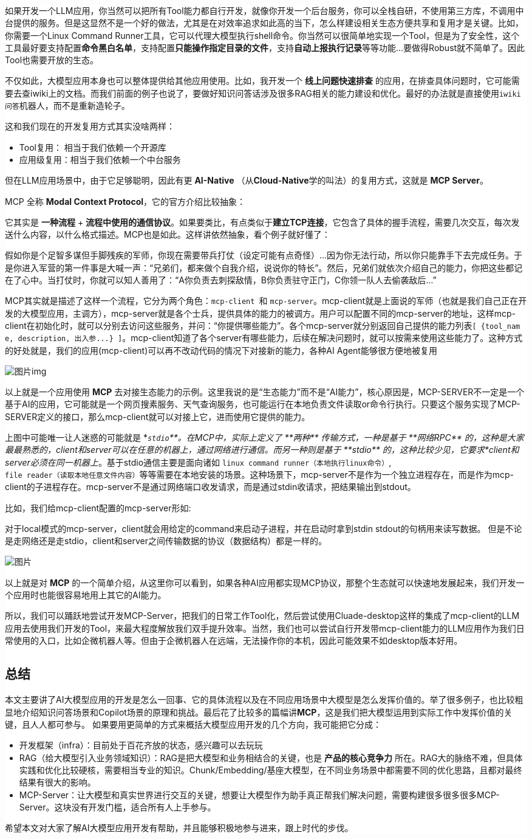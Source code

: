 如果开发一个LLM应用，你当然可以把所有Tool能力都自行开发，就像你开发一个后台服务，你可以全栈自研，不使用第三方库，不调用中台提供的服务。但是这显然不是一个好的做法，尤其是在对效率追求如此高的当下，怎么样建设相关生态方便共享和复用才是关键。比如，你需要一个Linux Command Runner工具，它可以代理大模型执行shell命令。你当然可以很简单地实现一个Tool，但是为了安全性，这个工具最好要支持配置**命令黑白名单**，支持配置**只能操作指定目录的文件**，支持**自动上报执行记录**等等功能…要做得Robust就不简单了。因此Tool也需要开放的生态。

不仅如此，大模型应用本身也可以整体提供给其他应用使用。比如，我开发一个 **线上问题快速排查** 的应用，在排查具体问题时，它可能需要去查iwiki上的文档。而我们前面的例子也说了，要做好知识问答话涉及很多RAG相关的能力建设和优化。最好的办法就是直接使用`iwiki问答`机器人，而不是重新造轮子。

这和我们现在的开发复用方式其实没啥两样：

- Tool复用： 相当于我们依赖一个开源库
- 应用级复用：相当于我们依赖一个中台服务

但在LLM应用场景中，由于它足够聪明，因此有更 **AI-Native** （从**Cloud-Native**学的叫法）的复用方式，这就是 **MCP Server**。

MCP 全称 **Modal Context Protocol**，它的官方介绍比较抽象：

它其实是 **一种流程** + **流程中使用的通信协议**。如果要类比，有点类似于**建立TCP连接**，它包含了具体的握手流程，需要几次交互，每次发送什么内容，以什么格式描述。MCP也是如此。这样讲依然抽象，看个例子就好懂了：

假如你是个足智多谋但手脚残疾的军师，你现在需要带兵打仗（设定可能有点奇怪）…因为你无法行动，所以你只能靠手下去完成任务。于是你进入军营的第一件事是大喊一声：“兄弟们，都来做个自我介绍，说说你的特长”。然后，兄弟们就依次介绍自己的能力，你把这些都记在了心中。当打仗时，你就可以知人善用了：“A你负责去刺探敌情，B你负责驻守正门，C你领一队人去偷袭敌后…”

MCP其实就是描述了这样一个流程，它分为两个角色：`mcp-client `和 `mcp-server`。mcp-client就是上面说的军师（也就是我们自己正在开发的大模型应用，主调方），mcp-server就是各个士兵，提供具体的能力的被调方。用户可以配置不同的mcp-server的地址，这样mcp-client在初始化时，就可以分别去访问这些服务，并问：“你提供哪些能力”。各个mcp-server就分别返回自己提供的能力列表`[ {tool_name, description, 出入参...} ]`。mcp-client知道了各个server有哪些能力，后续在解决问题时，就可以按需来使用这些能力了。这种方式的好处就是，我们的应用(mcp-client)可以再不改动代码的情况下对接新的能力，各种AI Agent能够很方便地被复用

![图片](https://inews.gtimg.com/om_bt/O-M8L7q-jLBIGeIFvCxjVX6T9w0yyAYzjfqR_Zn0YAHFwAA/641)img

以上就是一个应用使用 **MCP** 去对接生态能力的示例。这里我说的是“生态能力”而不是“AI能力”，核心原因是，MCP-SERVER不一定是一个基于AI的应用，它可能就是一个网页搜素服务、天气查询服务，也可能运行在本地负责文件读取or命令行执行。只要这个服务实现了MCP-SERVER定义的接口，那么mcp-client就可以对接上它，进而使用它提供的能力。

上图中可能唯一让人迷惑的可能就是 **`stdio`\**。在MCP中，实际上定义了 \*\*两种\*\* 传输方式，一种是基于 \*\*网络RPC\*\* 的，这种是大家最最熟悉的，client和server可以在任意的机器上，通过网络进行通信。而另一种则是基于 \*\*stdio\*\* 的，这种比较少见，它要求\**client和server必须在同一机器上**。基于stdio通信主要是面向诸如 `linux command runner（本地执行linux命令）`, `file reader（读取本地任意文件内容）`等等需要在本地安装的场景。这种场景下，mcp-server不是作为一个独立进程存在，而是作为mcp-client的子进程存在。mcp-server不是通过网络端口收发请求，而是通过stdin收请求，把结果输出到stdout。

比如，我们给mcp-client配置的mcp-server形如:

对于local模式的mcp-server，client就会用给定的command来启动子进程，并在启动时拿到stdin stdout的句柄用来读写数据。 但是不论是走网络还是走stdio，client和server之间传输数据的协议（数据结构）都是一样的。

![图片](https://inews.gtimg.com/om_bt/Ow3iXxSr8w28b6_lZMEd2PdWexIO0IzXDAatp9nlmUhEoAA/641)

以上就是对 **MCP** 的一个简单介绍，从这里你可以看到，如果各种AI应用都实现MCP协议，那整个生态就可以快速地发展起来，我们开发一个应用时也能很容易地用上其它的AI能力。

所以，我们可以踊跃地尝试开发MCP-Server，把我们的日常工作Tool化，然后尝试使用Cluade-desktop这样的集成了mcp-client的LLM应用去使用我们开发的Tool，来最大程度解放我们双手提升效率。当然，我们也可以尝试自行开发带mcp-client能力的LLM应用作为我们日常使用的入口，比如企微机器人等。但由于企微机器人在远端，无法操作你的本机，因此可能效果不如desktop版本好用。



## 总结

本文主要讲了AI大模型应用的开发是怎么一回事、它的具体流程以及在不同应用场景中大模型是怎么发挥价值的。举了很多例子，也比较粗显地介绍知识问答场景和Copilot场景的原理和挑战。最后花了比较多的篇幅讲**MCP**，这是我们把大模型运用到实际工作中发挥价值的关键，且人人都可参与。 如果要用更简单的方式来概括大模型应用开发的几个方向，我可能把它分成：

- 开发框架（infra）：目前处于百花齐放的状态，感兴趣可以去玩玩
- RAG（给大模型引入业务领域知识）：RAG是把大模型和业务相结合的关键，也是 **产品的核心竞争力** 所在。RAG大的脉络不难，但具体实践和优化比较硬核，需要相当专业的知识。Chunk/Embedding/基座大模型，在不同业务场景中都需要不同的优化思路，且都对最终结果有很大的影响。
- MCP-Server：让大模型和真实世界进行交互的关键，想要让大模型作为助手真正帮我们解决问题，需要构建很多很多很多MCP-Server。这块没有开发门槛，适合所有人上手参与。

希望本文对大家了解AI大模型应用开发有帮助，并且能够积极地参与进来，跟上时代的步伐。